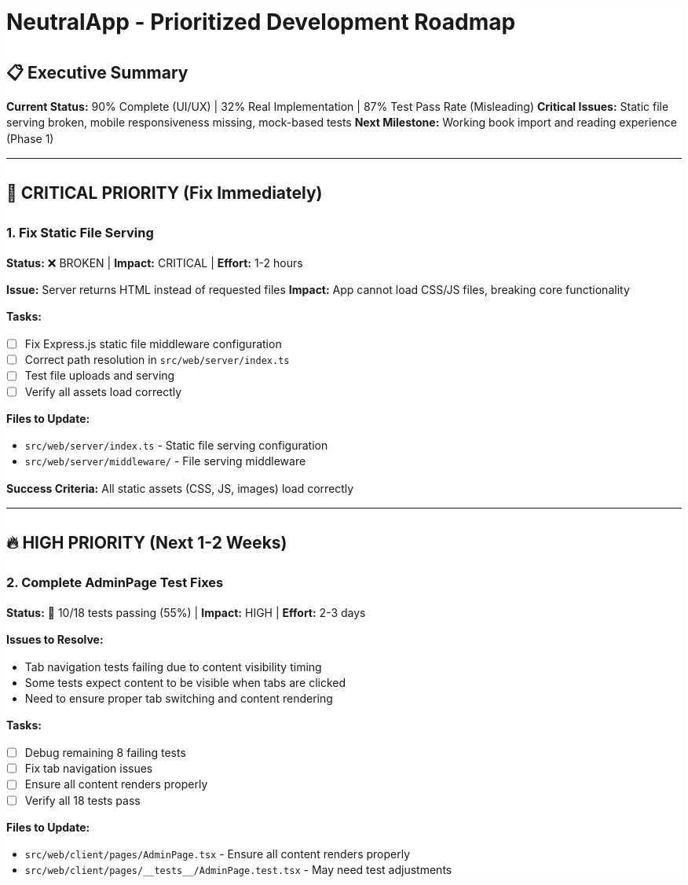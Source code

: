 # NeutralApp - Prioritized Development Roadmap

## 📋 **Executive Summary**

**Current Status:** 90% Complete (UI/UX) | 32% Real Implementation | 87% Test Pass Rate (Misleading)
**Critical Issues:** Static file serving broken, mobile responsiveness missing, mock-based tests
**Next Milestone:** Working book import and reading experience (Phase 1)

---

## 🚨 **CRITICAL PRIORITY (Fix Immediately)**

### **1. Fix Static File Serving** 
**Status:** ❌ BROKEN | **Impact:** CRITICAL | **Effort:** 1-2 hours

**Issue:** Server returns HTML instead of requested files
**Impact:** App cannot load CSS/JS files, breaking core functionality

**Tasks:**
- [ ] Fix Express.js static file middleware configuration
- [ ] Correct path resolution in `src/web/server/index.ts`
- [ ] Test file uploads and serving
- [ ] Verify all assets load correctly

**Files to Update:**
- `src/web/server/index.ts` - Static file serving configuration
- `src/web/server/middleware/` - File serving middleware

**Success Criteria:** All static assets (CSS, JS, images) load correctly

---

## 🔥 **HIGH PRIORITY (Next 1-2 Weeks)**

### **2. Complete AdminPage Test Fixes**
**Status:** 🔄 10/18 tests passing (55%) | **Impact:** HIGH | **Effort:** 2-3 days

**Issues to Resolve:**
- Tab navigation tests failing due to content visibility timing
- Some tests expect content to be visible when tabs are clicked
- Need to ensure proper tab switching and content rendering

**Tasks:**
- [ ] Debug remaining 8 failing tests
- [ ] Fix tab navigation issues
- [ ] Ensure all content renders properly
- [ ] Verify all 18 tests pass

**Files to Update:**
- `src/web/client/pages/AdminPage.tsx` - Ensure all content renders properly
- `src/web/client/pages/__tests__/AdminPage.test.tsx` - May need test adjustments
